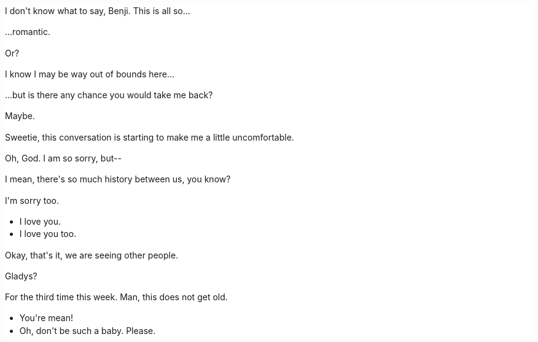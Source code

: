 I don't know what to say, Benji.
This is all so...

...romantic.

Or?

I know I may be
way out of bounds here...

...but is there any chance
you would take me back?

Maybe.

Sweetie, this conversation is starting
to make me a little uncomfortable.

Oh, God. I am so sorry, but--

I mean, there's so much history
between us, you know?

I'm sorry too.

- I love you.
- I love you too.

Okay, that's it,
we are seeing other people.

Gladys?

For the third time this week.
Man, this does not get old.

- You're mean!
- Oh, don't be such a baby. Please.

